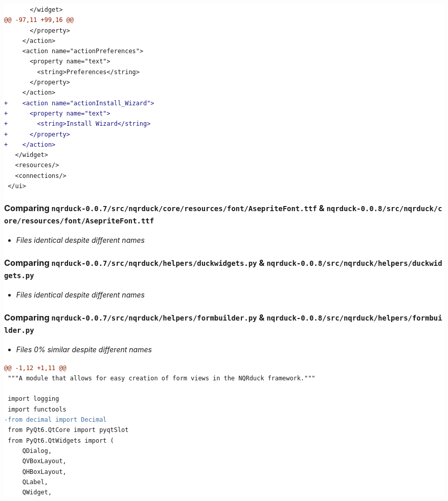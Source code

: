 ```diff
       </widget>
@@ -97,11 +99,16 @@
       </property>
     </action>
     <action name="actionPreferences">
       <property name="text">
         <string>Preferences</string>
       </property>
     </action>
+    <action name="actionInstall_Wizard">
+      <property name="text">
+        <string>Install Wizard</string>
+      </property>
+    </action>
   </widget>
   <resources/>
   <connections/>
 </ui>
```

### Comparing `nqrduck-0.0.7/src/nqrduck/core/resources/font/AsepriteFont.ttf` & `nqrduck-0.0.8/src/nqrduck/core/resources/font/AsepriteFont.ttf`

 * *Files identical despite different names*

### Comparing `nqrduck-0.0.7/src/nqrduck/helpers/duckwidgets.py` & `nqrduck-0.0.8/src/nqrduck/helpers/duckwidgets.py`

 * *Files identical despite different names*

### Comparing `nqrduck-0.0.7/src/nqrduck/helpers/formbuilder.py` & `nqrduck-0.0.8/src/nqrduck/helpers/formbuilder.py`

 * *Files 0% similar despite different names*

```diff
@@ -1,12 +1,11 @@
 """A module that allows for easy creation of form views in the NQRduck framework."""
 
 import logging
 import functools
-from decimal import Decimal
 from PyQt6.QtCore import pyqtSlot
 from PyQt6.QtWidgets import (
     QDialog,
     QVBoxLayout,
     QHBoxLayout,
     QLabel,
     QWidget,
```
